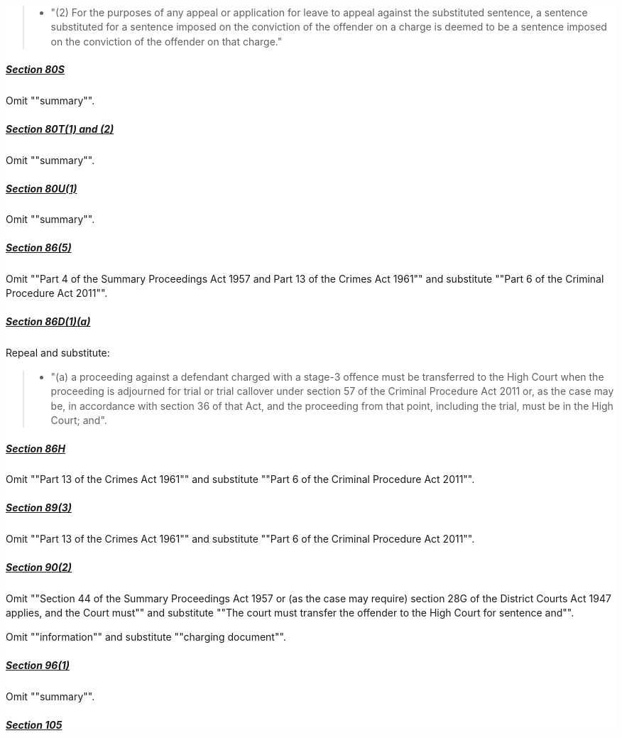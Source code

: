 > *   "(2) For the purposes of any appeal or application for leave to appeal against the substituted sentence, a sentence substituted for a sentence imposed on the conviction of the offender on a charge is deemed to be a sentence imposed on the conviction of the offender on that charge."
> 
> 

##### [Section 80S][31]

Omit ""summary"".

##### [Section 80T(1) and (2)][32]

Omit ""summary"".

##### [Section 80U(1)][33]

Omit ""summary"".

##### [Section 86(5)][34]

Omit ""Part 4 of the Summary Proceedings Act 1957 and Part 13 of the Crimes Act 1961"" and substitute ""Part 6 of the Criminal Procedure Act 2011"".

##### [Section 86D(1)(a)][35]

Repeal and substitute:

> *   "(a) a proceeding against a defendant charged with a stage-3 offence must be transferred to the High Court when the proceeding is adjourned for trial or trial callover under section 57 of the Criminal Procedure Act 2011 or, as the case may be, in accordance with section 36 of that Act, and the proceeding from that point, including the trial, must be in the High Court; and".
> 
> 

##### [Section 86H][36]

Omit ""Part 13 of the Crimes Act 1961"" and substitute ""Part 6 of the Criminal Procedure Act 2011"".

##### [Section 89(3)][37]

Omit ""Part 13 of the Crimes Act 1961"" and substitute ""Part 6 of the Criminal Procedure Act 2011"".

##### [Section 90(2)][38]

Omit ""Section 44 of the Summary Proceedings Act 1957 or (as the case may require) section 28G of the District Courts Act 1947 applies, and the Court must"" and substitute ""The court must transfer the offender to the High Court for sentence and"".

Omit ""information"" and substitute ""charging document"".

##### [Section 96(1)][39]

Omit ""summary"".

##### [Section 105][40]


[0]: http://www.legislation.govt.nz/act/public/2011/0093/latest/whole.html#DLM4058800
[1]: http://www.legislation.govt.nz/act/public/2011/0093/latest/whole.html#DLM4058801
[2]: http://www.legislation.govt.nz/act/public/2011/0093/latest/whole.html#DLM4058802
[3]: http://www.legislation.govt.nz/act/public/2011/0093/latest/whole.html#DLM4058809
[4]: http://www.legislation.govt.nz/act/public/2011/0093/latest/whole.html#DLM4058811
[5]: http://www.legislation.govt.nz/act/public/2011/0093/latest/whole.html#DLM4058812
[6]: http://www.legislation.govt.nz/act/public/2011/0093/latest/whole.html#DLM4058813
[7]: http://www.legislation.govt.nz/act/public/2011/0093/latest/whole.html#DLM4058814
[8]: http://www.legislation.govt.nz/act/public/2011/0093/latest/whole.html#DLM4058815
[9]: http://www.legislation.govt.nz/act/public/2011/0093/latest/whole.html#DLM4058816
[10]: http://www.legislation.govt.nz/act/public/2011/0093/latest/link.aspx?id=DLM135341
[11]: http://www.legislation.govt.nz/act/public/2011/0093/latest/link.aspx?id=DLM135545
[12]: http://www.legislation.govt.nz/act/public/2011/0093/latest/link.aspx?id=DLM136444
[13]: http://www.legislation.govt.nz/act/public/2011/0093/latest/link.aspx?id=DLM136875
[14]: http://www.legislation.govt.nz/act/public/2011/0093/latest/link.aspx?id=DLM135350
[15]: http://www.legislation.govt.nz/act/public/2011/0093/latest/link.aspx?id=DLM135558
[16]: http://www.legislation.govt.nz/act/public/2011/0093/latest/link.aspx?id=DLM135561
[17]: http://www.legislation.govt.nz/act/public/2011/0093/latest/link.aspx?id=DLM135573
[18]: http://www.legislation.govt.nz/act/public/2011/0093/latest/link.aspx?id=DLM135591
[19]: http://www.legislation.govt.nz/act/public/2011/0093/latest/link.aspx?id=DLM136008
[20]: http://www.legislation.govt.nz/act/public/2011/0093/latest/link.aspx?id=DLM136013
[21]: http://www.legislation.govt.nz/act/public/2011/0093/latest/link.aspx?id=DLM136074
[22]: http://www.legislation.govt.nz/act/public/2011/0093/latest/link.aspx?id=DLM136075
[23]: http://www.legislation.govt.nz/act/public/2011/0093/latest/link.aspx?id=DLM136082
[24]: http://www.legislation.govt.nz/act/public/2011/0093/latest/link.aspx?id=DLM136083
[25]: http://www.legislation.govt.nz/act/public/2011/0093/latest/link.aspx?id=DLM136084
[26]: http://www.legislation.govt.nz/act/public/2011/0093/latest/link.aspx?id=DLM136086
[27]: http://www.legislation.govt.nz/act/public/2011/0093/latest/link.aspx?id=DLM136088
[28]: http://www.legislation.govt.nz/act/public/2011/0093/latest/link.aspx?id=DLM136091
[29]: http://www.legislation.govt.nz/act/public/2011/0093/latest/link.aspx?id=DLM136410
[30]: http://www.legislation.govt.nz/act/public/2011/0093/latest/link.aspx?id=DLM136413
[31]: http://www.legislation.govt.nz/act/public/2011/0093/latest/link.aspx?id=DLM136419
[32]: http://www.legislation.govt.nz/act/public/2011/0093/latest/link.aspx?id=DLM136420
[33]: http://www.legislation.govt.nz/act/public/2011/0093/latest/link.aspx?id=DLM136421
[34]: http://www.legislation.govt.nz/act/public/2011/0093/latest/link.aspx?id=DLM136450
[35]: http://www.legislation.govt.nz/act/public/2011/0093/latest/link.aspx?id=DLM3023017
[36]: http://www.legislation.govt.nz/act/public/2011/0093/latest/link.aspx?id=DLM3023022
[37]: http://www.legislation.govt.nz/act/public/2011/0093/latest/link.aspx?id=DLM136461
[38]: http://www.legislation.govt.nz/act/public/2011/0093/latest/link.aspx?id=DLM136462
[39]: http://www.legislation.govt.nz/act/public/2011/0093/latest/link.aspx?id=DLM136481
[40]: http://www.legislation.govt.nz/act/public/2011/0093/latest/link.aspx?id=DLM136804
[41]: http://www.legislation.govt.nz/act/public/2011/0093/latest/link.aspx?id=DLM136816
[42]: http://www.legislation.govt.nz/act/public/2011/0093/latest/link.aspx?id=DLM136822
[43]: http://www.legislation.govt.nz/act/public/2011/0093/latest/link.aspx?id=DLM136824
[44]: http://www.legislation.govt.nz/act/public/2011/0093/latest/link.aspx?id=DLM2602735
[45]: http://www.legislation.govt.nz/act/public/2011/0093/latest/link.aspx?id=DLM136862
[46]: http://www.legislation.govt.nz/act/public/2011/0093/latest/link.aspx?id=DLM136865
[47]: http://www.legislation.govt.nz/act/public/2011/0093/latest/link.aspx?id=DLM2602799
[48]: http://www.legislation.govt.nz/act/public/2011/0093/latest/link.aspx?id=DLM2601263
[49]: http://www.legislation.govt.nz/act/public/2011/0093/latest/link.aspx?id=DLM1101200
[50]: http://www.legislation.govt.nz/act/public/2011/0093/latest/link.aspx?id=DLM136899
[51]: http://www.legislation.govt.nz/act/public/2011/0093/latest/link.aspx?id=DLM137200